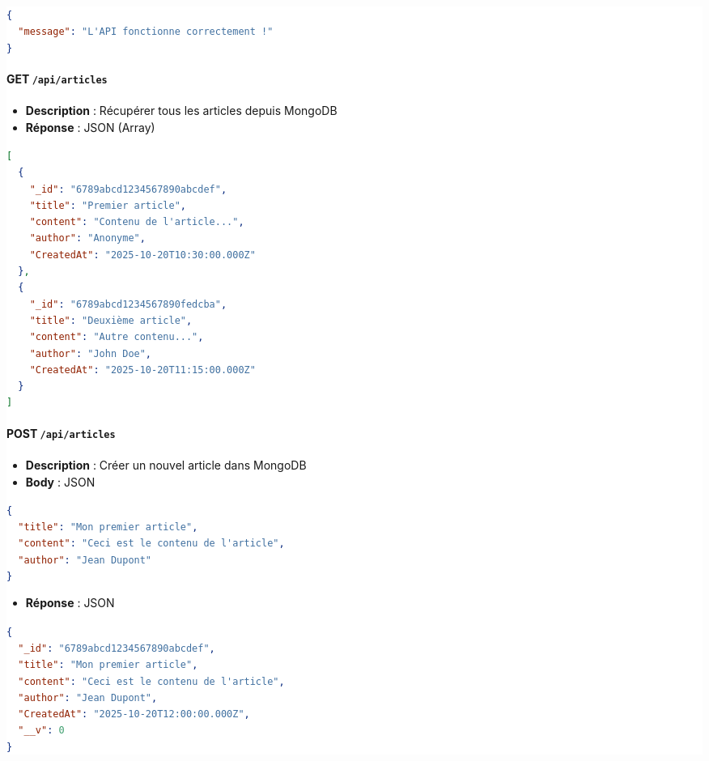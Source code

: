 ```json
{
  "message": "L'API fonctionne correctement !"
}
```

#### GET `/api/articles`

- **Description** : Récupérer tous les articles depuis MongoDB
- **Réponse** : JSON (Array)

```json
[
  {
    "_id": "6789abcd1234567890abcdef",
    "title": "Premier article",
    "content": "Contenu de l'article...",
    "author": "Anonyme",
    "CreatedAt": "2025-10-20T10:30:00.000Z"
  },
  {
    "_id": "6789abcd1234567890fedcba",
    "title": "Deuxième article",
    "content": "Autre contenu...",
    "author": "John Doe",
    "CreatedAt": "2025-10-20T11:15:00.000Z"
  }
]
```

#### POST `/api/articles`

- **Description** : Créer un nouvel article dans MongoDB
- **Body** : JSON

```json
{
  "title": "Mon premier article",
  "content": "Ceci est le contenu de l'article",
  "author": "Jean Dupont"
}
```

- **Réponse** : JSON

```json
{
  "_id": "6789abcd1234567890abcdef",
  "title": "Mon premier article",
  "content": "Ceci est le contenu de l'article",
  "author": "Jean Dupont",
  "CreatedAt": "2025-10-20T12:00:00.000Z",
  "__v": 0
}
```
